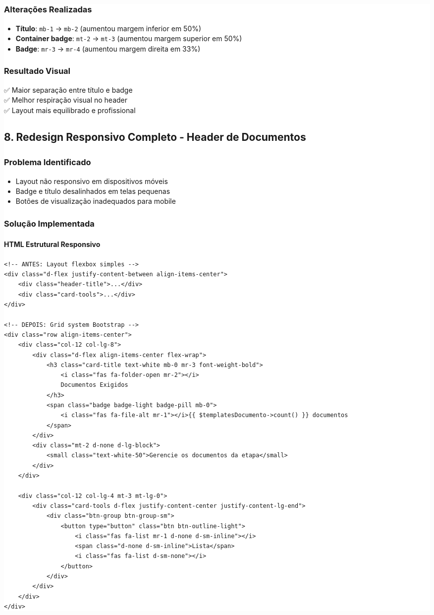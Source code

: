 ### Alterações Realizadas
- **Título**: `mb-1` → `mb-2` (aumentou margem inferior em 50%)
- **Container badge**: `mt-2` → `mt-3` (aumentou margem superior em 50%) 
- **Badge**: `mr-3` → `mr-4` (aumentou margem direita em 33%)

### Resultado Visual
✅ Maior separação entre título e badge  
✅ Melhor respiração visual no header  
✅ Layout mais equilibrado e profissional

## 8. Redesign Responsivo Completo - Header de Documentos

### Problema Identificado
- Layout não responsivo em dispositivos móveis
- Badge e título desalinhados em telas pequenas  
- Botões de visualização inadequados para mobile

### Solução Implementada

#### **HTML Estrutural Responsivo**
```blade
<!-- ANTES: Layout flexbox simples -->
<div class="d-flex justify-content-between align-items-center">
    <div class="header-title">...</div>
    <div class="card-tools">...</div>
</div>

<!-- DEPOIS: Grid system Bootstrap -->
<div class="row align-items-center">
    <div class="col-12 col-lg-8">
        <div class="d-flex align-items-center flex-wrap">
            <h3 class="card-title text-white mb-0 mr-3 font-weight-bold">
                <i class="fas fa-folder-open mr-2"></i>
                Documentos Exigidos
            </h3>
            <span class="badge badge-light badge-pill mb-0">
                <i class="fas fa-file-alt mr-1"></i>{{ $templatesDocumento->count() }} documentos
            </span>
        </div>
        <div class="mt-2 d-none d-lg-block">
            <small class="text-white-50">Gerencie os documentos da etapa</small>
        </div>
    </div>
    
    <div class="col-12 col-lg-4 mt-3 mt-lg-0">
        <div class="card-tools d-flex justify-content-center justify-content-lg-end">
            <div class="btn-group btn-group-sm">
                <button type="button" class="btn btn-outline-light">
                    <i class="fas fa-list mr-1 d-none d-sm-inline"></i>
                    <span class="d-none d-sm-inline">Lista</span>
                    <i class="fas fa-list d-sm-none"></i>
                </button>
            </div>
        </div>
    </div>
</div>
```
